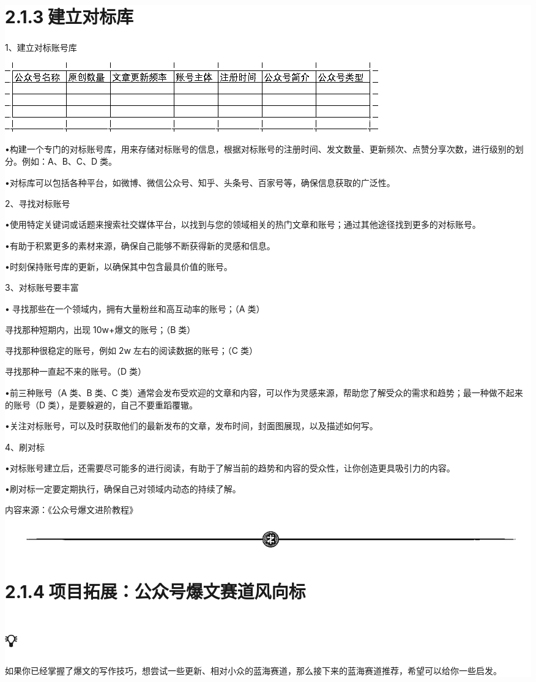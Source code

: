 # 2.1.3 建立对标库

1、建立对标账号库

![](img/84ad094c39c99c37d6e8d91754fa887e.png)

•构建一个专门的对标账号库，用来存储对标账号的信息，根据对标账号的注册时间、发文数量、更新频次、点赞分享次数，进行级别的划分。例如：A、B、C、D 类。

•对标库可以包括各种平台，如微博、微信公众号、知乎、头条号、百家号等，确保信息获取的广泛性。

2、寻找对标账号

•使用特定关键词或话题来搜索社交媒体平台，以找到与您的领域相关的热门文章和账号；通过其他途径找到更多的对标账号。

•有助于积累更多的素材来源，确保自己能够不断获得新的灵感和信息。

•时刻保持账号库的更新，以确保其中包含最具价值的账号。

3、对标账号要丰富

• 寻找那些在一个领域内，拥有大量粉丝和高互动率的账号；（A 类）

寻找那种短期内，出现 10w+爆文的账号；（B 类）

寻找那种很稳定的账号，例如 2w 左右的阅读数据的账号；（C 类）

寻找那种一直起不来的账号。（D 类）

•前三种账号（A 类、B 类、C 类）通常会发布受欢迎的文章和内容，可以作为灵感来源，帮助您了解受众的需求和趋势；最一种做不起来的账号（D 类），是要躲避的，自己不要重蹈覆辙。

•关注对标账号，可以及时获取他们的最新发布的文章，发布时间，封面图展现，以及描述如何写。

4、刷对标

•对标账号建立后，还需要尽可能多的进行阅读，有助于了解当前的趋势和内容的受众性，让你创造更具吸引力的内容。

•刷对标一定要定期执行，确保自己对领域内动态的持续了解。

内容来源：《公众号爆文进阶教程》

![](img/07e7cd67ef5e0d052a0416afad4117b8.png)

# 2.1.4 项目拓展：公众号爆文赛道风向标

# 💡

如果你已经掌握了爆文的写作技巧，想尝试一些更新、相对小众的蓝海赛道，那么接下来的蓝海赛道推荐，希望可以给你一些启发。
